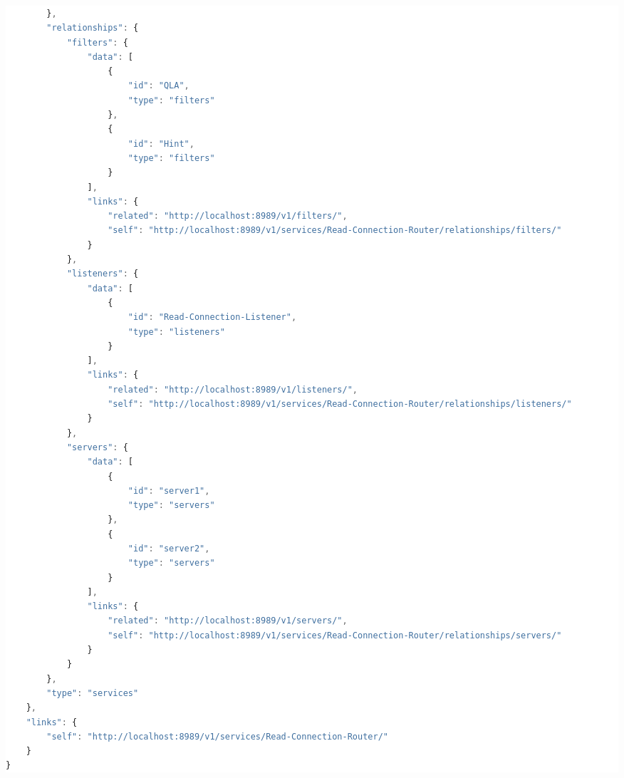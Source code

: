 ```javascript
        },
        "relationships": {
            "filters": {
                "data": [
                    {
                        "id": "QLA",
                        "type": "filters"
                    },
                    {
                        "id": "Hint",
                        "type": "filters"
                    }
                ],
                "links": {
                    "related": "http://localhost:8989/v1/filters/",
                    "self": "http://localhost:8989/v1/services/Read-Connection-Router/relationships/filters/"
                }
            },
            "listeners": {
                "data": [
                    {
                        "id": "Read-Connection-Listener",
                        "type": "listeners"
                    }
                ],
                "links": {
                    "related": "http://localhost:8989/v1/listeners/",
                    "self": "http://localhost:8989/v1/services/Read-Connection-Router/relationships/listeners/"
                }
            },
            "servers": {
                "data": [
                    {
                        "id": "server1",
                        "type": "servers"
                    },
                    {
                        "id": "server2",
                        "type": "servers"
                    }
                ],
                "links": {
                    "related": "http://localhost:8989/v1/servers/",
                    "self": "http://localhost:8989/v1/services/Read-Connection-Router/relationships/servers/"
                }
            }
        },
        "type": "services"
    },
    "links": {
        "self": "http://localhost:8989/v1/services/Read-Connection-Router/"
    }
}
```
